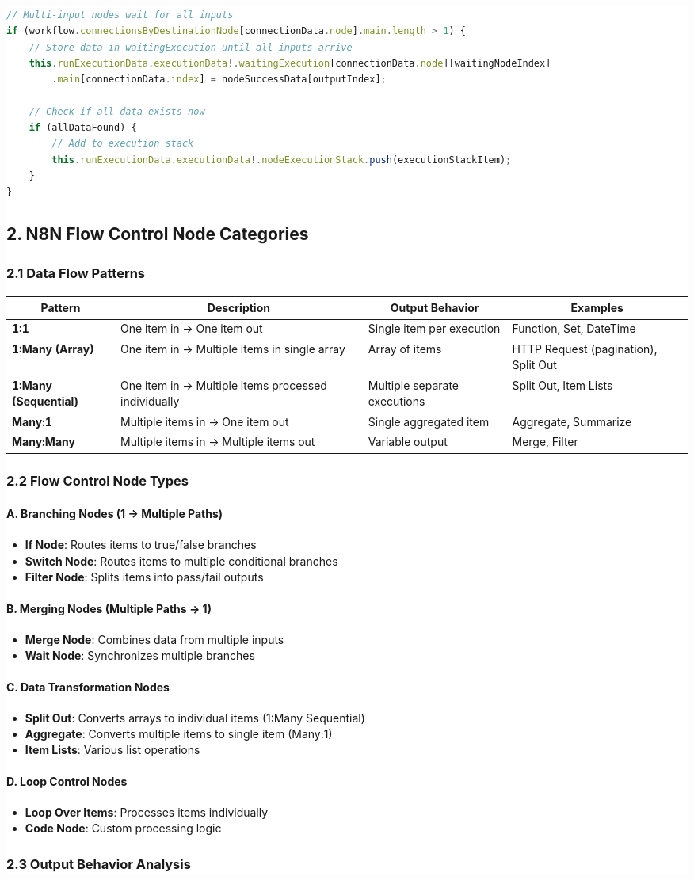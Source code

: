 ```typescript
// Multi-input nodes wait for all inputs
if (workflow.connectionsByDestinationNode[connectionData.node].main.length > 1) {
    // Store data in waitingExecution until all inputs arrive
    this.runExecutionData.executionData!.waitingExecution[connectionData.node][waitingNodeIndex]
        .main[connectionData.index] = nodeSuccessData[outputIndex];
    
    // Check if all data exists now
    if (allDataFound) {
        // Add to execution stack
        this.runExecutionData.executionData!.nodeExecutionStack.push(executionStackItem);
    }
}
```

## 2. N8N Flow Control Node Categories

### 2.1 Data Flow Patterns

| Pattern | Description | Output Behavior | Examples |
|---------|-------------|-----------------|----------|
| **1:1** | One item in → One item out | Single item per execution | Function, Set, DateTime |
| **1:Many (Array)** | One item in → Multiple items in single array | Array of items | HTTP Request (pagination), Split Out |
| **1:Many (Sequential)** | One item in → Multiple items processed individually | Multiple separate executions | Split Out, Item Lists |
| **Many:1** | Multiple items in → One item out | Single aggregated item | Aggregate, Summarize |
| **Many:Many** | Multiple items in → Multiple items out | Variable output | Merge, Filter |

### 2.2 Flow Control Node Types

#### A. Branching Nodes (1 → Multiple Paths)
- **If Node**: Routes items to true/false branches
- **Switch Node**: Routes items to multiple conditional branches  
- **Filter Node**: Splits items into pass/fail outputs

#### B. Merging Nodes (Multiple Paths → 1)
- **Merge Node**: Combines data from multiple inputs
- **Wait Node**: Synchronizes multiple branches

#### C. Data Transformation Nodes
- **Split Out**: Converts arrays to individual items (1:Many Sequential)
- **Aggregate**: Converts multiple items to single item (Many:1)
- **Item Lists**: Various list operations

#### D. Loop Control Nodes
- **Loop Over Items**: Processes items individually
- **Code Node**: Custom processing logic

### 2.3 Output Behavior Analysis
